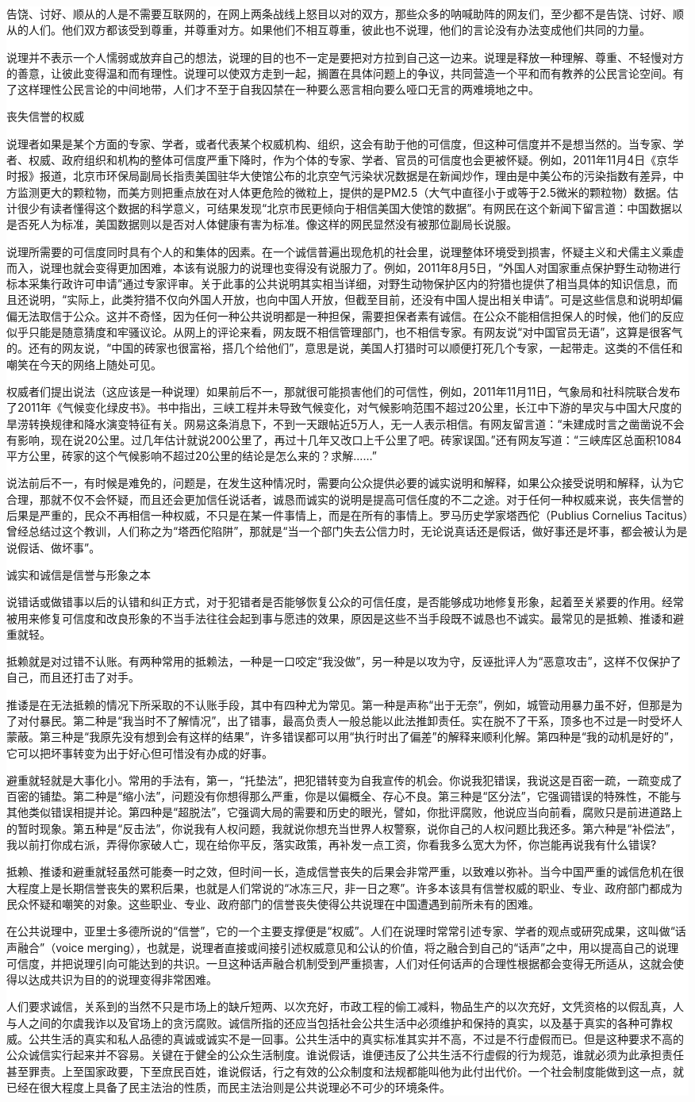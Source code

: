 告饶、讨好、顺从的人是不需要互联网的，在网上两条战线上怒目以对的双方，那些众多的呐喊助阵的网友们，至少都不是告饶、讨好、顺从的人们。他们双方都该受到尊重，并尊重对方。如果他们不相互尊重，彼此也不说理，他们的言论没有办法变成他们共同的力量。

说理并不表示一个人懦弱或放弃自己的想法，说理的目的也不一定是要把对方拉到自己这一边来。说理是释放一种理解、尊重、不轻慢对方的善意，让彼此变得温和而有理性。说理可以使双方走到一起，搁置在具体问题上的争议，共同营造一个平和而有教养的公民言论空间。有了这样理性公民言论的中间地带，人们才不至于自我囚禁在一种要么恶言相向要么哑口无言的两难境地之中。

丧失信誉的权威

说理者如果是某个方面的专家、学者，或者代表某个权威机构、组织，这会有助于他的可信度，但这种可信度并不是想当然的。当专家、学者、权威、政府组织和机构的整体可信度严重下降时，作为个体的专家、学者、官员的可信度也会更被怀疑。例如，2011年11月4日《京华时报》报道，北京市环保局副局长指责美国驻华大使馆公布的北京空气污染状况数据是在新闻炒作，理由是中美公布的污染指数有差异，中方监测更大的颗粒物，而美方则把重点放在对人体更危险的微粒上，提供的是PM2.5（大气中直径小于或等于2.5微米的颗粒物）数据。估计很少有读者懂得这个数据的科学意义，可结果发现“北京市民更倾向于相信美国大使馆的数据”。有网民在这个新闻下留言道：中国数据以是否死人为标准，美国数据则以是否对人体健康有害为标准。像这样的网民显然没有被那位副局长说服。

说理所需要的可信度同时具有个人的和集体的因素。在一个诚信普遍出现危机的社会里，说理整体环境受到损害，怀疑主义和犬儒主义乘虚而入，说理也就会变得更加困难，本该有说服力的说理也变得没有说服力了。例如，2011年8月5日，“外国人对国家重点保护野生动物进行标本采集行政许可申请”通过专家评审。关于此事的公共说明其实相当详细，对野生动物保护区内的狩猎也提供了相当具体的知识信息，而且还说明，“实际上，此类狩猎不仅向外国人开放，也向中国人开放，但截至目前，还没有中国人提出相关申请”。可是这些信息和说明却偏偏无法取信于公众。这并不奇怪，因为任何一种公共说明都是一种担保，需要担保者素有诚信。在公众不能相信担保人的时候，他们的反应似乎只能是随意猜度和牢骚议论。从网上的评论来看，网友既不相信管理部门，也不相信专家。有网友说“对中国官员无语”，这算是很客气的。还有的网友说，“中国的砖家也很富裕，搭几个给他们”，意思是说，美国人打猎时可以顺便打死几个专家，一起带走。这类的不信任和嘲笑在今天的网络上随处可见。

权威者们提出说法（这应该是一种说理）如果前后不一，那就很可能损害他们的可信性，例如，2011年11月11日，气象局和社科院联合发布了2011年《气候变化绿皮书》。书中指出，三峡工程并未导致气候变化，对气候影响范围不超过20公里，长江中下游的旱灾与中国大尺度的旱涝转换规律和降水演变特征有关。网易这条消息下，不到一天跟帖近5万人，无一人表示相信。有网友留言道：“未建成时言之凿凿说不会有影响，现在说20公里。过几年估计就说200公里了，再过十几年又改口上千公里了吧。砖家误国。”还有网友写道：“三峡库区总面积1084平方公里，砖家的这个气候影响不超过20公里的结论是怎么来的？求解……”

说法前后不一，有时候是难免的，问题是，在发生这种情况时，需要向公众提供必要的诚实说明和解释，如果公众接受说明和解释，认为它合理，那就不仅不会怀疑，而且还会更加信任说话者，诚恳而诚实的说明是提高可信任度的不二之途。对于任何一种权威来说，丧失信誉的后果是严重的，民众不再相信一种权威，不只是在某一件事情上，而是在所有的事情上。罗马历史学家塔西佗（Publius Cornelius Tacitus）曾经总结过这个教训，人们称之为“塔西佗陷阱”，那就是“当一个部门失去公信力时，无论说真话还是假话，做好事还是坏事，都会被认为是说假话、做坏事”。

诚实和诚信是信誉与形象之本

说错话或做错事以后的认错和纠正方式，对于犯错者是否能够恢复公众的可信任度，是否能够成功地修复形象，起着至关紧要的作用。经常被用来修复可信度和改良形象的不当手法往往会起到事与愿违的效果，原因是这些不当手段既不诚恳也不诚实。最常见的是抵赖、推诿和避重就轻。

抵赖就是对过错不认账。有两种常用的抵赖法，一种是一口咬定“我没做”，另一种是以攻为守，反诬批评人为“恶意攻击”，这样不仅保护了自己，而且还打击了对手。

推诿是在无法抵赖的情况下所采取的不认账手段，其中有四种尤为常见。第一种是声称“出于无奈”，例如，城管动用暴力虽不好，但那是为了对付暴民。第二种是“我当时不了解情况”，出了错事，最高负责人一般总能以此法推卸责任。实在脱不了干系，顶多也不过是一时受坏人蒙蔽。第三种是“我原先没有想到会有这样的结果”，许多错误都可以用“执行时出了偏差”的解释来顺利化解。第四种是“我的动机是好的”，它可以把坏事转变为出于好心但可惜没有办成的好事。

避重就轻就是大事化小。常用的手法有，第一，“托垫法”，把犯错转变为自我宣传的机会。你说我犯错误，我说这是百密一疏，一疏变成了百密的铺垫。第二种是“缩小法”，问题没有你想得那么严重，你是以偏概全、存心不良。第三种是“区分法”，它强调错误的特殊性，不能与其他类似错误相提并论。第四种是“超脱法”，它强调大局的需要和历史的眼光，譬如，你批评腐败，他说应当向前看，腐败只是前进道路上的暂时现象。第五种是“反击法”，你说我有人权问题，我就说你想充当世界人权警察，说你自己的人权问题比我还多。第六种是“补偿法”，我以前打你成右派，弄得你家破人亡，现在给你平反，落实政策，再补发一点工资，你看我多么宽大为怀，你岂能再说我有什么错误?

抵赖、推诿和避重就轻虽然可能奏一时之效，但时间一长，造成信誉丧失的后果会非常严重，以致难以弥补。当今中国严重的诚信危机在很大程度上是长期信誉丧失的累积后果，也就是人们常说的“冰冻三尺，非一日之寒”。许多本该具有信誉权威的职业、专业、政府部门都成为民众怀疑和嘲笑的对象。这些职业、专业、政府部门的信誉丧失使得公共说理在中国遭遇到前所未有的困难。

在公共说理中，亚里士多德所说的“信誉”，它的一个主要支撑便是“权威”。人们在说理时常常引述专家、学者的观点或研究成果，这叫做“话声融合”（voice merging），也就是，说理者直接或间接引述权威意见和公认的价值，将之融合到自己的“话声”之中，用以提高自己的说理可信度，并把说理引向可能达到的共识。一旦这种话声融合机制受到严重损害，人们对任何话声的合理性根据都会变得无所适从，这就会使得以达成共识为目的的说理变得非常困难。

人们要求诚信，关系到的当然不只是市场上的缺斤短两、以次充好，市政工程的偷工减料，物品生产的以次充好，文凭资格的以假乱真，人与人之间的尔虞我诈以及官场上的贪污腐败。诚信所指的还应当包括社会公共生活中必须维护和保持的真实，以及基于真实的各种可靠权威。公共生活的真实和私人品德的真诚或诚实不是一回事。公共生活中的真实标准其实并不高，不过是不行虚假而已。但是这种要求不高的公众诚信实行起来并不容易。关键在于健全的公众生活制度。谁说假话，谁便违反了公共生活不行虚假的行为规范，谁就必须为此承担责任甚至罪责。上至国家政要，下至庶民百姓，谁说假话，行之有效的公众制度和法规都能叫他为此付出代价。一个社会制度能做到这一点，就已经在很大程度上具备了民主法治的性质，而民主法治则是公共说理必不可少的环境条件。
